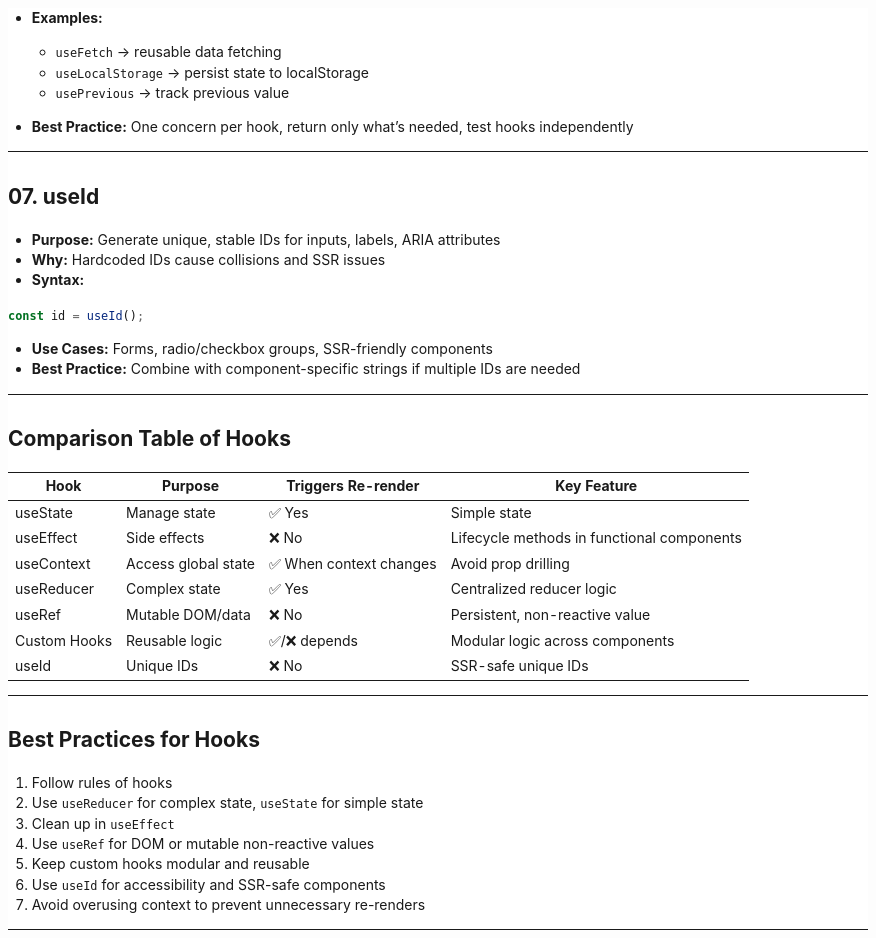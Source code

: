 * **Examples:**

  * `useFetch` → reusable data fetching
  * `useLocalStorage` → persist state to localStorage
  * `usePrevious` → track previous value
* **Best Practice:** One concern per hook, return only what’s needed, test hooks independently

---

## **07. useId**

* **Purpose:** Generate unique, stable IDs for inputs, labels, ARIA attributes
* **Why:** Hardcoded IDs cause collisions and SSR issues
* **Syntax:**

```jsx
const id = useId();
```

* **Use Cases:** Forms, radio/checkbox groups, SSR-friendly components
* **Best Practice:** Combine with component-specific strings if multiple IDs are needed

---

## **Comparison Table of Hooks**

| Hook         | Purpose             | Triggers Re-render     | Key Feature                                |
| ------------ | ------------------- | ---------------------- | ------------------------------------------ |
| useState     | Manage state        | ✅ Yes                  | Simple state                               |
| useEffect    | Side effects        | ❌ No                   | Lifecycle methods in functional components |
| useContext   | Access global state | ✅ When context changes | Avoid prop drilling                        |
| useReducer   | Complex state       | ✅ Yes                  | Centralized reducer logic                  |
| useRef       | Mutable DOM/data    | ❌ No                   | Persistent, non-reactive value             |
| Custom Hooks | Reusable logic      | ✅/❌ depends            | Modular logic across components            |
| useId        | Unique IDs          | ❌ No                   | SSR-safe unique IDs                        |

---

## **Best Practices for Hooks**

1. Follow rules of hooks
2. Use `useReducer` for complex state, `useState` for simple state
3. Clean up in `useEffect`
4. Use `useRef` for DOM or mutable non-reactive values
5. Keep custom hooks modular and reusable
6. Use `useId` for accessibility and SSR-safe components
7. Avoid overusing context to prevent unnecessary re-renders

---
